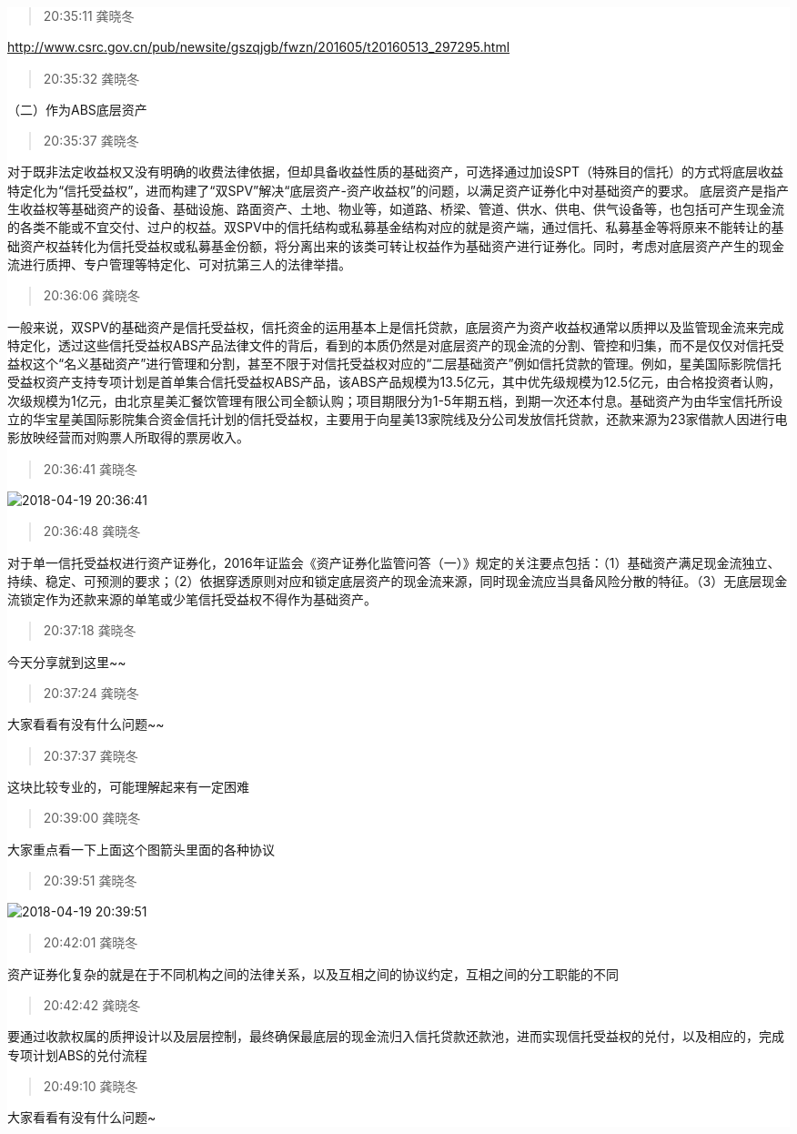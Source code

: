 > 20:35:11  龚晓冬  
   
http://www.csrc.gov.cn/pub/newsite/gszqjgb/fwzn/201605/t20160513_297295.html  
   
> 20:35:32  龚晓冬  
   
（二）作为ABS底层资产  
   
> 20:35:37  龚晓冬  
   
对于既非法定收益权又没有明确的收费法律依据，但却具备收益性质的基础资产，可选择通过加设SPT（特殊目的信托）的方式将底层收益特定化为“信托受益权”，进而构建了“双SPV”解决“底层资产-资产收益权”的问题，以满足资产证券化中对基础资产的要求。 底层资产是指产生收益权等基础资产的设备、基础设施、路面资产、土地、物业等，如道路、桥梁、管道、供水、供电、供气设备等，也包括可产生现金流的各类不能或不宜交付、过户的权益。双SPV中的信托结构或私募基金结构对应的就是资产端，通过信托、私募基金等将原来不能转让的基础资产权益转化为信托受益权或私募基金份额，将分离出来的该类可转让权益作为基础资产进行证券化。同时，考虑对底层资产产生的现金流进行质押、专户管理等特定化、可对抗第三人的法律举措。  
   
> 20:36:06  龚晓冬  
   
一般来说，双SPV的基础资产是信托受益权，信托资金的运用基本上是信托贷款，底层资产为资产收益权通常以质押以及监管现金流来完成特定化，透过这些信托受益权ABS产品法律文件的背后，看到的本质仍然是对底层资产的现金流的分割、管控和归集，而不是仅仅对信托受益权这个“名义基础资产”进行管理和分割，甚至不限于对信托受益权对应的“二层基础资产”例如信托贷款的管理。例如，星美国际影院信托受益权资产支持专项计划是首单集合信托受益权ABS产品，该ABS产品规模为13.5亿元，其中优先级规模为12.5亿元，由合格投资者认购，次级规模为1亿元，由北京星美汇餐饮管理有限公司全额认购；项目期限分为1-5年期五档，到期一次还本付息。基础资产为由华宝信托所设立的华宝星美国际影院集合资金信托计划的信托受益权，主要用于向星美13家院线及分公司发放信托贷款，还款来源为23家借款人因进行电影放映经营而对购票人所取得的票房收入。  
   
> 20:36:41  龚晓冬  
   
![2018-04-19 20:36:41](http://static.cocolian.org/img/20180419_203641.png) 
   
> 20:36:48  龚晓冬  
   
对于单一信托受益权进行资产证券化，2016年证监会《资产证券化监管问答（一）》规定的关注要点包括：（1）基础资产满足现金流独立、持续、稳定、可预测的要求；（2）依据穿透原则对应和锁定底层资产的现金流来源，同时现金流应当具备风险分散的特征。（3）无底层现金流锁定作为还款来源的单笔或少笔信托受益权不得作为基础资产。  
   
> 20:37:18  龚晓冬  
   
今天分享就到这里~~  
   
> 20:37:24  龚晓冬  
   
大家看看有没有什么问题~~  
   
> 20:37:37  龚晓冬  
   
这块比较专业的，可能理解起来有一定困难  
   
> 20:39:00  龚晓冬  
   
大家重点看一下上面这个图箭头里面的各种协议  
   
> 20:39:51  龚晓冬  
   
![2018-04-19 20:39:51](http://static.cocolian.org/img/20180419_203951.png) 
   
> 20:42:01  龚晓冬  
   
资产证券化复杂的就是在于不同机构之间的法律关系，以及互相之间的协议约定，互相之间的分工职能的不同  
   
> 20:42:42  龚晓冬  
   
要通过收款权属的质押设计以及层层控制，最终确保最底层的现金流归入信托贷款还款池，进而实现信托受益权的兑付，以及相应的，完成专项计划ABS的兑付流程  
   
> 20:49:10  龚晓冬  
   
大家看看有没有什么问题~  
   